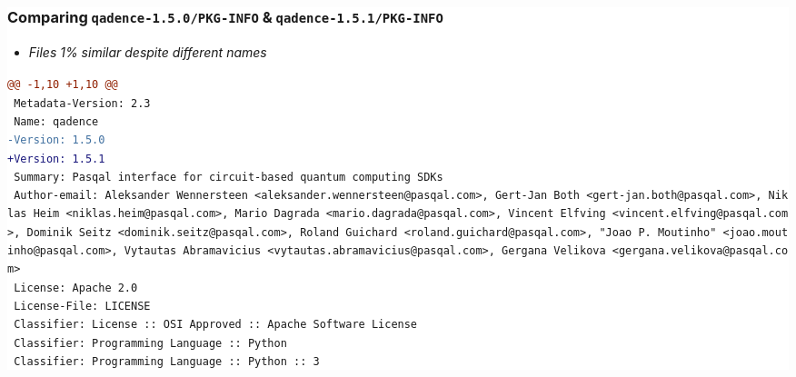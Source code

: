 ### Comparing `qadence-1.5.0/PKG-INFO` & `qadence-1.5.1/PKG-INFO`

 * *Files 1% similar despite different names*

```diff
@@ -1,10 +1,10 @@
 Metadata-Version: 2.3
 Name: qadence
-Version: 1.5.0
+Version: 1.5.1
 Summary: Pasqal interface for circuit-based quantum computing SDKs
 Author-email: Aleksander Wennersteen <aleksander.wennersteen@pasqal.com>, Gert-Jan Both <gert-jan.both@pasqal.com>, Niklas Heim <niklas.heim@pasqal.com>, Mario Dagrada <mario.dagrada@pasqal.com>, Vincent Elfving <vincent.elfving@pasqal.com>, Dominik Seitz <dominik.seitz@pasqal.com>, Roland Guichard <roland.guichard@pasqal.com>, "Joao P. Moutinho" <joao.moutinho@pasqal.com>, Vytautas Abramavicius <vytautas.abramavicius@pasqal.com>, Gergana Velikova <gergana.velikova@pasqal.com>
 License: Apache 2.0
 License-File: LICENSE
 Classifier: License :: OSI Approved :: Apache Software License
 Classifier: Programming Language :: Python
 Classifier: Programming Language :: Python :: 3
```

